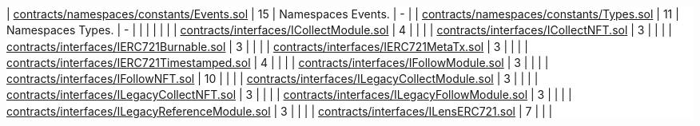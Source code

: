 | [contracts/namespaces/constants/Events.sol](https://github.com/code-423n4/2023-07-lens/blob/main/contracts/namespaces/constants/Events.sol)                 | 15   | Namespaces Events.                                                                                                       | -                                                                                                        |
| [contracts/namespaces/constants/Types.sol](https://github.com/code-423n4/2023-07-lens/blob/main/contracts/namespaces/constants/Types.sol)                   | 11   | Namespaces Types.                                                                                                        | -                                                                                                        |
|                                                                                                        |      |                                                                                                                          |                                                                                                          |
| [contracts/interfaces/ICollectModule.sol](https://github.com/code-423n4/2023-07-lens/blob/main/contracts/interfaces/ICollectModule.sol)                     | 4    |                                                                                                                          |                                                                                                          |
| [contracts/interfaces/ICollectNFT.sol](https://github.com/code-423n4/2023-07-lens/blob/main/contracts/interfaces/ICollectNFT.sol)                           | 3    |                                                                                                                          |                                                                                                          |
| [contracts/interfaces/IERC721Burnable.sol](https://github.com/code-423n4/2023-07-lens/blob/main/contracts/interfaces/IERC721Burnable.sol)                   | 3    |                                                                                                                          |                                                                                                          |
| [contracts/interfaces/IERC721MetaTx.sol](https://github.com/code-423n4/2023-07-lens/blob/main/contracts/interfaces/IERC721MetaTx.sol)                       | 3    |                                                                                                                          |                                                                                                          |
| [contracts/interfaces/IERC721Timestamped.sol](https://github.com/code-423n4/2023-07-lens/blob/main/contracts/interfaces/IERC721Timestamped.sol)             | 4    |                                                                                                                          |                                                                                                          |
| [contracts/interfaces/IFollowModule.sol](https://github.com/code-423n4/2023-07-lens/blob/main/contracts/interfaces/IFollowModule.sol)                       | 3    |                                                                                                                          |                                                                                                          |
| [contracts/interfaces/IFollowNFT.sol](https://github.com/code-423n4/2023-07-lens/blob/main/contracts/interfaces/IFollowNFT.sol)                             | 10   |                                                                                                                          |                                                                                                          |
| [contracts/interfaces/ILegacyCollectModule.sol](https://github.com/code-423n4/2023-07-lens/blob/main/contracts/interfaces/ILegacyCollectModule.sol)         | 3    |                                                                                                                          |                                                                                                          |
| [contracts/interfaces/ILegacyCollectNFT.sol](https://github.com/code-423n4/2023-07-lens/blob/main/contracts/interfaces/ILegacyCollectNFT.sol)               | 3    |                                                                                                                          |                                                                                                          |
| [contracts/interfaces/ILegacyFollowModule.sol](https://github.com/code-423n4/2023-07-lens/blob/main/contracts/interfaces/ILegacyFollowModule.sol)           | 3    |                                                                                                                          |                                                                                                          |
| [contracts/interfaces/ILegacyReferenceModule.sol](https://github.com/code-423n4/2023-07-lens/blob/main/contracts/interfaces/ILegacyReferenceModule.sol)     | 3    |                                                                                                                          |                                                                                                          |
| [contracts/interfaces/ILensERC721.sol](https://github.com/code-423n4/2023-07-lens/blob/main/contracts/interfaces/ILensERC721.sol)                           | 7    |                                                                                                                          |                                                                                                          |